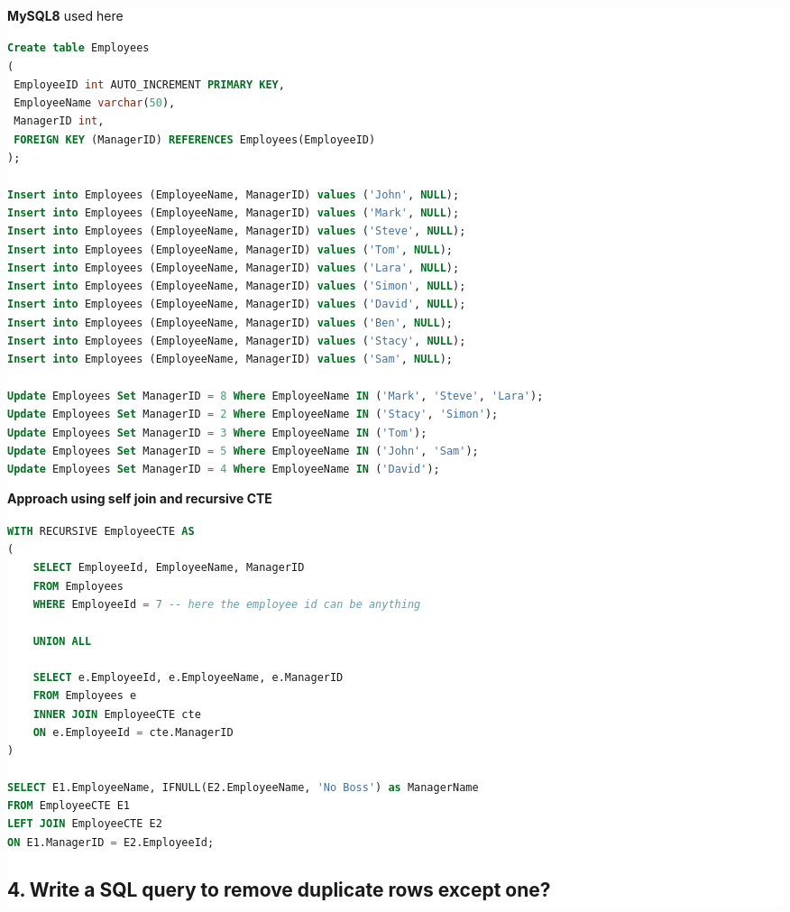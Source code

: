 **MySQL8** used here

```sql
Create table Employees
(
 EmployeeID int AUTO_INCREMENT PRIMARY KEY,
 EmployeeName varchar(50),
 ManagerID int,
 FOREIGN KEY (ManagerID) REFERENCES Employees(EmployeeID)
);

Insert into Employees (EmployeeName, ManagerID) values ('John', NULL);
Insert into Employees (EmployeeName, ManagerID) values ('Mark', NULL);
Insert into Employees (EmployeeName, ManagerID) values ('Steve', NULL);
Insert into Employees (EmployeeName, ManagerID) values ('Tom', NULL);
Insert into Employees (EmployeeName, ManagerID) values ('Lara', NULL);
Insert into Employees (EmployeeName, ManagerID) values ('Simon', NULL);
Insert into Employees (EmployeeName, ManagerID) values ('David', NULL);
Insert into Employees (EmployeeName, ManagerID) values ('Ben', NULL);
Insert into Employees (EmployeeName, ManagerID) values ('Stacy', NULL);
Insert into Employees (EmployeeName, ManagerID) values ('Sam', NULL);

Update Employees Set ManagerID = 8 Where EmployeeName IN ('Mark', 'Steve', 'Lara');
Update Employees Set ManagerID = 2 Where EmployeeName IN ('Stacy', 'Simon');
Update Employees Set ManagerID = 3 Where EmployeeName IN ('Tom');
Update Employees Set ManagerID = 5 Where EmployeeName IN ('John', 'Sam');
Update Employees Set ManagerID = 4 Where EmployeeName IN ('David');

```

**Approach using self join and recursive CTE**

```sql
WITH RECURSIVE EmployeeCTE AS
(
    SELECT EmployeeId, EmployeeName, ManagerID
    FROM Employees
    WHERE EmployeeId = 7 -- here the employee id can be anything
    
    UNION ALL
    
    SELECT e.EmployeeId, e.EmployeeName, e.ManagerID
    FROM Employees e
    INNER JOIN EmployeeCTE cte
    ON e.EmployeeId = cte.ManagerID
)

SELECT E1.EmployeeName, IFNULL(E2.EmployeeName, 'No Boss') as ManagerName
FROM EmployeeCTE E1
LEFT JOIN EmployeeCTE E2
ON E1.ManagerID = E2.EmployeeId;
```
## 4. Write a SQL query to remove duplicate rows except one?
